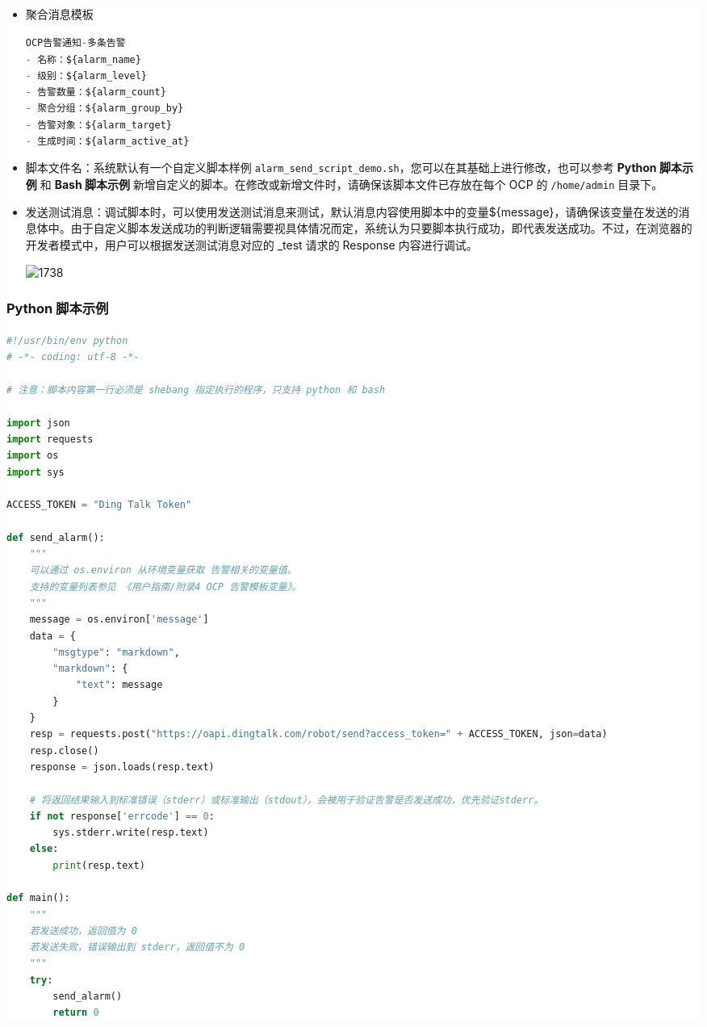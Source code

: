 * 聚合消息模板

  ```javascript
  OCP告警通知-多条告警
  - 名称：${alarm_name}
  - 级别：${alarm_level}
  - 告警数量：${alarm_count}
  - 聚合分组：${alarm_group_by}
  - 告警对象：${alarm_target}
  - 生成时间：${alarm_active_at}
  ```

* 脚本文件名：系统默认有一个自定义脚本样例 `alarm_send_script_demo.sh`，您可以在其基础上进行修改，也可以参考 **Python 脚本示例** 和 **Bash 脚本示例** 新增自定义的脚本。在修改或新增文件时，请确保该脚本文件已存放在每个 OCP 的 `/home/admin` 目录下。

* 发送测试消息：调试脚本时，可以使用发送测试消息来测试，默认消息内容使用脚本中的变量${message}，请确保该变量在发送的消息体中。由于自定义脚本发送成功的判断逻辑需要视具体情况而定，系统认为只要脚本执行成功，即代表发送成功。不过，在浏览器的开发者模式中，用户可以根据发送测试消息对应的 _test 请求的 Response 内容进行调试。

  ![1738](https://help-static-aliyun-doc.aliyuncs.com/assets/img/zh-CN/4995987361/p358660.png)
  
### Python 脚本示例

```python
#!/usr/bin/env python
# -*- coding: utf-8 -*-

# 注意：脚本内容第一行必须是 shebang 指定执行的程序，只支持 python 和 bash

import json
import requests
import os
import sys

ACCESS_TOKEN = "Ding Talk Token"

def send_alarm():
    """
    可以通过 os.environ 从环境变量获取 告警相关的变量值。
    支持的变量列表参见 《用户指南/附录4 OCP 告警模板变量》。
    """
    message = os.environ['message']
    data = {
        "msgtype": "markdown",
        "markdown": {
            "text": message
        }
    }
    resp = requests.post("https://oapi.dingtalk.com/robot/send?access_token=" + ACCESS_TOKEN, json=data)
    resp.close()
    response = json.loads(resp.text)

    # 将返回结果输入到标准错误（stderr）或标准输出（stdout），会被用于验证告警是否发送成功，优先验证stderr。
    if not response['errcode'] == 0:
        sys.stderr.write(resp.text)
    else:
        print(resp.text)

def main():
    """
    若发送成功，返回值为 0
    若发送失败，错误输出到 stderr，返回值不为 0
    """
    try:
        send_alarm()
        return 0
```